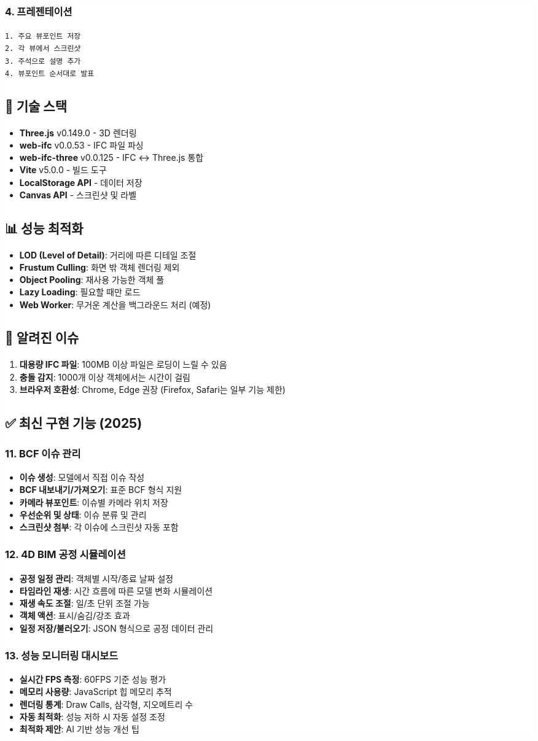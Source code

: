 ### 4. 프레젠테이션
```
1. 주요 뷰포인트 저장
2. 각 뷰에서 스크린샷
3. 주석으로 설명 추가
4. 뷰포인트 순서대로 발표
```

## 🔧 기술 스택

- **Three.js** v0.149.0 - 3D 렌더링
- **web-ifc** v0.0.53 - IFC 파일 파싱
- **web-ifc-three** v0.0.125 - IFC ↔ Three.js 통합
- **Vite** v5.0.0 - 빌드 도구
- **LocalStorage API** - 데이터 저장
- **Canvas API** - 스크린샷 및 라벨

## 📊 성능 최적화

- **LOD (Level of Detail)**: 거리에 따른 디테일 조절
- **Frustum Culling**: 화면 밖 객체 렌더링 제외
- **Object Pooling**: 재사용 가능한 객체 풀
- **Lazy Loading**: 필요할 때만 로드
- **Web Worker**: 무거운 계산을 백그라운드 처리 (예정)

## 🐛 알려진 이슈

1. **대용량 IFC 파일**: 100MB 이상 파일은 로딩이 느릴 수 있음
2. **충돌 감지**: 1000개 이상 객체에서는 시간이 걸림
3. **브라우저 호환성**: Chrome, Edge 권장 (Firefox, Safari는 일부 기능 제한)

## ✅ 최신 구현 기능 (2025)

### 11. **BCF 이슈 관리**
   - **이슈 생성**: 모델에서 직접 이슈 작성
   - **BCF 내보내기/가져오기**: 표준 BCF 형식 지원
   - **카메라 뷰포인트**: 이슈별 카메라 위치 저장
   - **우선순위 및 상태**: 이슈 분류 및 관리
   - **스크린샷 첨부**: 각 이슈에 스크린샷 자동 포함

### 12. **4D BIM 공정 시뮬레이션**
   - **공정 일정 관리**: 객체별 시작/종료 날짜 설정
   - **타임라인 재생**: 시간 흐름에 따른 모델 변화 시뮬레이션
   - **재생 속도 조절**: 일/초 단위 조절 가능
   - **객체 액션**: 표시/숨김/강조 효과
   - **일정 저장/불러오기**: JSON 형식으로 공정 데이터 관리

### 13. **성능 모니터링 대시보드**
   - **실시간 FPS 측정**: 60FPS 기준 성능 평가
   - **메모리 사용량**: JavaScript 힙 메모리 추적
   - **렌더링 통계**: Draw Calls, 삼각형, 지오메트리 수
   - **자동 최적화**: 성능 저하 시 자동 설정 조정
   - **최적화 제안**: AI 기반 성능 개선 팁
